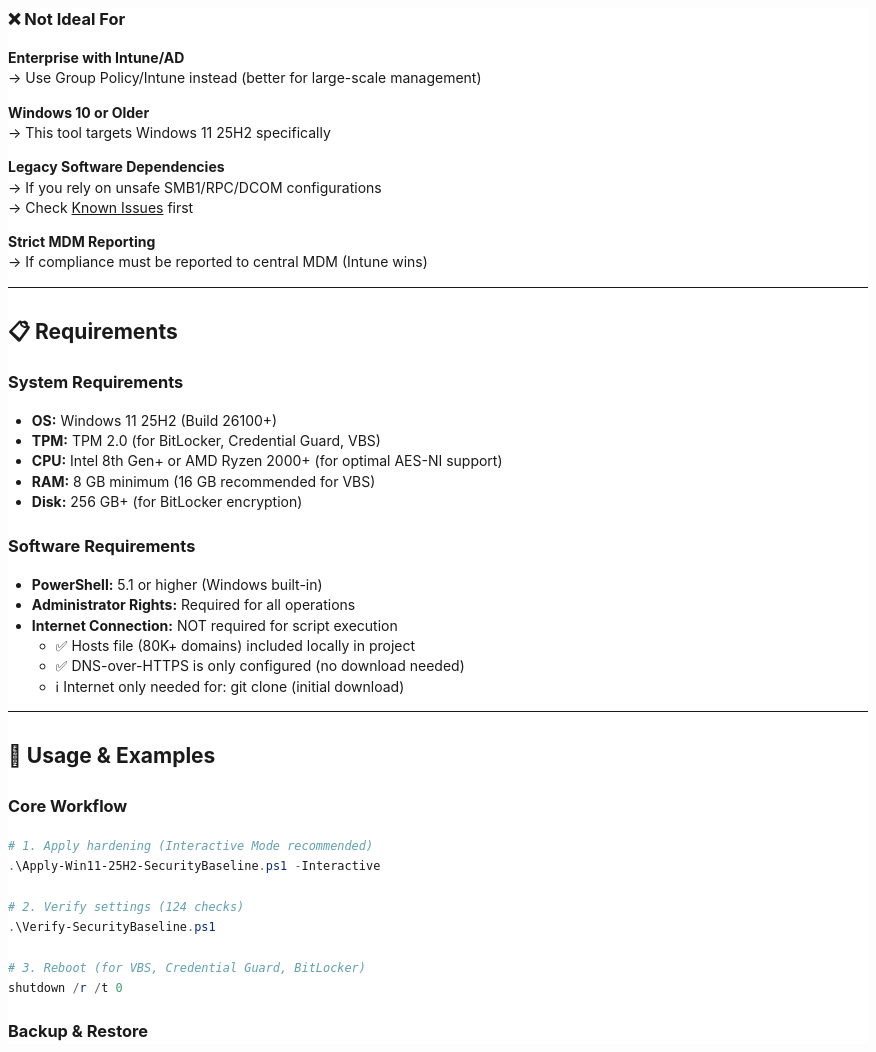 ### ❌ **Not Ideal For**

**Enterprise with Intune/AD**  
→ Use Group Policy/Intune instead (better for large-scale management)

**Windows 10 or Older**  
→ This tool targets Windows 11 25H2 specifically

**Legacy Software Dependencies**  
→ If you rely on unsafe SMB1/RPC/DCOM configurations  
→ Check [Known Issues](KNOWN_ISSUES.md) first

**Strict MDM Reporting**  
→ If compliance must be reported to central MDM (Intune wins)

---

## 📋 Requirements

### System Requirements
- **OS:** Windows 11 25H2 (Build 26100+)
- **TPM:** TPM 2.0 (for BitLocker, Credential Guard, VBS)
- **CPU:** Intel 8th Gen+ or AMD Ryzen 2000+ (for optimal AES-NI support)
- **RAM:** 8 GB minimum (16 GB recommended for VBS)
- **Disk:** 256 GB+ (for BitLocker encryption)

### Software Requirements
- **PowerShell:** 5.1 or higher (Windows built-in)
- **Administrator Rights:** Required for all operations
- **Internet Connection:** NOT required for script execution
  - ✅ Hosts file (80K+ domains) included locally in project
  - ✅ DNS-over-HTTPS is only configured (no download needed)
  - ℹ️ Internet only needed for: git clone (initial download)

---

## 📖 Usage & Examples

### Core Workflow

```powershell
# 1. Apply hardening (Interactive Mode recommended)
.\Apply-Win11-25H2-SecurityBaseline.ps1 -Interactive

# 2. Verify settings (124 checks)
.\Verify-SecurityBaseline.ps1

# 3. Reboot (for VBS, Credential Guard, BitLocker)
shutdown /r /t 0
```

### Backup & Restore
